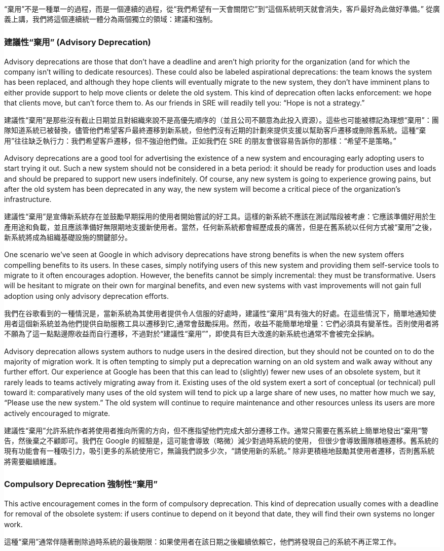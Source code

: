 “棄用”不是一種單一的過程，而是一個連續的過程，從“我們希望有一天會關閉它”到“這個系統明天就會消失，客戶最好為此做好準備。” 從廣義上講，我們將這個連續統一體分為兩個獨立的領域：建議和強制。

### 建議性“棄用” (Advisory Deprecation)

Advisory deprecations are those that don’t have a deadline and aren’t high priority for the organization (and for which the company isn’t willing to dedicate resources). These could also be labeled aspirational deprecations: the team knows the system has been replaced, and although they hope clients will eventually migrate to the new system, they don’t have imminent plans to either provide support to help move clients or delete the old system. This kind of deprecation often lacks enforcement: we hope that clients move, but can’t force them to. As our friends in SRE will readily tell you: “Hope is not a strategy.”

建議性“棄用”是那些沒有截止日期並且對組織來說不是高優先順序的（並且公司不願意為此投入資源）。這些也可能被標記為理想“棄用”：團隊知道系統已被替換，儘管他們希望客戶最終遷移到新系統，但他們沒有近期的計劃來提供支援以幫助客戶遷移或刪除舊系統。這種“棄用”往往缺乏執行力：我們希望客戶遷移，但不強迫他們做。正如我們在 SRE 的朋友會很容易告訴你的那樣：“希望不是策略。”

Advisory deprecations are a good tool for advertising the existence of a new system and encouraging early adopting users to start trying it out. Such a new system should not be considered in a beta period: it should be ready for production uses and loads and should be prepared to support new users indefinitely. Of course, any new system is going to experience growing pains, but after the old system has been deprecated in any way, the new system will become a critical piece of the organization’s infrastructure.

建議性“棄用”是宣傳新系統存在並鼓勵早期採用的使用者開始嘗試的好工具。這樣的新系統不應該在測試階段被考慮：它應該準備好用於生產用途和負載，並且應該準備好無限期地支援新使用者。當然，任何新系統都會經歷成長的痛苦，但是在舊系統以任何方式被“棄用”之後，新系統將成為組織基礎設施的關鍵部分。

One scenario we’ve seen at Google in which advisory deprecations have strong benefits is when the new system offers compelling benefits to its users. In these cases, simply notifying users of this new system and providing them self-service tools to migrate to it often encourages adoption. However, the benefits cannot be simply incremental: they must be transformative. Users will be hesitant to migrate on their own for marginal benefits, and even new systems with vast improvements will not gain full adoption using only advisory deprecation efforts.

我們在谷歌看到的一種情況是，當新系統為其使用者提供令人信服的好處時，建議性“棄用”具有強大的好處。在這些情況下，簡單地通知使用者這個新系統並為他們提供自助服務工具以遷移到它,通常會鼓勵採用。然而，收益不能簡單地增量：它們必須具有變革性。否則使用者將不願為了這一點點邊際收益而自行遷移，不過對於“建議性“棄用””，即使具有巨大改進的新系統也通常不會被完全採納。

Advisory deprecation allows system authors to nudge users in the desired direction, but they should not be counted on to do the majority of migration work. It is often tempting to simply put a deprecation warning on an old system and walk away without any further effort. Our experience at Google has been that this can lead to (slightly) fewer new uses of an obsolete system, but it rarely leads to teams actively migrating away from it. Existing uses of the old system exert a sort of conceptual (or technical) pull toward it: comparatively many uses of the old system will tend to pick up a large share of new uses, no matter how much we say, “Please use the new system.” The old system will continue to require maintenance and other resources unless its users are more actively encouraged to migrate.

建議性“棄用”允許系統作者將使用者推向所需的方向，但不應指望他們完成大部分遷移工作。通常只需要在舊系統上簡單地發出“棄用”警告，然後棄之不顧即可。我們在 Google 的經驗是，這可能會導致（略微）減少對過時系統的使用， 但很少會導致團隊積極遷移。舊系統的現有功能會有一種吸引力，吸引更多的系統使用它，無論我們說多少次，“請使用新的系統。” 除非更積極地鼓勵其使用者遷移，否則舊系統將需要繼續維護。


### Compulsory Deprecation  強制性“棄用”

This active encouragement comes in the form of compulsory deprecation. This kind of deprecation usually comes with a deadline for removal of the obsolete system: if users continue to depend on it beyond that date, they will find their own systems no longer work.

這種“棄用”通常伴隨著刪除過時系統的最後期限：如果使用者在該日期之後繼續依賴它，他們將發現自己的系統不再正常工作。
